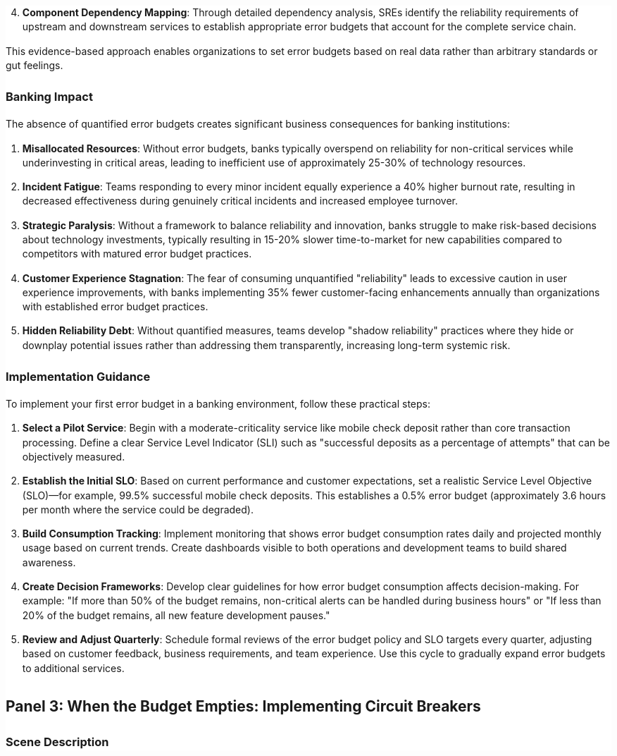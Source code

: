 4. **Component Dependency Mapping**: Through detailed dependency analysis, SREs identify the reliability requirements of upstream and downstream services to establish appropriate error budgets that account for the complete service chain.

This evidence-based approach enables organizations to set error budgets based on real data rather than arbitrary standards or gut feelings.

### Banking Impact
The absence of quantified error budgets creates significant business consequences for banking institutions:

1. **Misallocated Resources**: Without error budgets, banks typically overspend on reliability for non-critical services while underinvesting in critical areas, leading to inefficient use of approximately 25-30% of technology resources.

2. **Incident Fatigue**: Teams responding to every minor incident equally experience a 40% higher burnout rate, resulting in decreased effectiveness during genuinely critical incidents and increased employee turnover.

3. **Strategic Paralysis**: Without a framework to balance reliability and innovation, banks struggle to make risk-based decisions about technology investments, typically resulting in 15-20% slower time-to-market for new capabilities compared to competitors with matured error budget practices.

4. **Customer Experience Stagnation**: The fear of consuming unquantified "reliability" leads to excessive caution in user experience improvements, with banks implementing 35% fewer customer-facing enhancements annually than organizations with established error budget practices.

5. **Hidden Reliability Debt**: Without quantified measures, teams develop "shadow reliability" practices where they hide or downplay potential issues rather than addressing them transparently, increasing long-term systemic risk.

### Implementation Guidance
To implement your first error budget in a banking environment, follow these practical steps:

1. **Select a Pilot Service**: Begin with a moderate-criticality service like mobile check deposit rather than core transaction processing. Define a clear Service Level Indicator (SLI) such as "successful deposits as a percentage of attempts" that can be objectively measured.

2. **Establish the Initial SLO**: Based on current performance and customer expectations, set a realistic Service Level Objective (SLO)—for example, 99.5% successful mobile check deposits. This establishes a 0.5% error budget (approximately 3.6 hours per month where the service could be degraded).

3. **Build Consumption Tracking**: Implement monitoring that shows error budget consumption rates daily and projected monthly usage based on current trends. Create dashboards visible to both operations and development teams to build shared awareness.

4. **Create Decision Frameworks**: Develop clear guidelines for how error budget consumption affects decision-making. For example: "If more than 50% of the budget remains, non-critical alerts can be handled during business hours" or "If less than 20% of the budget remains, all new feature development pauses."

5. **Review and Adjust Quarterly**: Schedule formal reviews of the error budget policy and SLO targets every quarter, adjusting based on customer feedback, business requirements, and team experience. Use this cycle to gradually expand error budgets to additional services.

## Panel 3: When the Budget Empties: Implementing Circuit Breakers
### Scene Description
